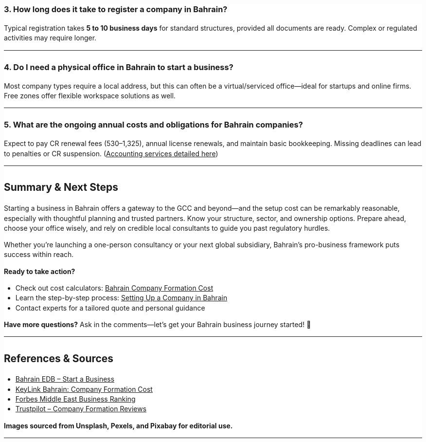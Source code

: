 ### 3. How long does it take to register a company in Bahrain?
Typical registration takes **5 to 10 business days** for standard structures, provided all documents are ready. Complex or regulated activities may require longer.

---

### 4. Do I need a physical office in Bahrain to start a business?
Most company types require a local address, but this can often be a virtual/serviced office—ideal for startups and online firms. Free zones offer flexible workspace solutions as well.

---

### 5. What are the ongoing annual costs and obligations for Bahrain companies?
Expect to pay CR renewal fees ($530–$1,325), annual license renewals, and maintain basic bookkeeping. Missing deadlines can lead to penalties or CR suspension. ([Accounting services detailed here](https://keylinkbh.com/accounting-and-bookkeeping-services-in-bahrain/))

---

## Summary & Next Steps

Starting a business in Bahrain offers a gateway to the GCC and beyond—and the setup cost can be remarkably reasonable, especially with thoughtful planning and trusted partners. Know your structure, sector, and ownership options. Prepare ahead, choose your office wisely, and rely on credible local consultants to guide you past regulatory hurdles.

Whether you’re launching a one-person consultancy or your next global subsidiary, Bahrain’s pro-business framework puts success within reach.

**Ready to take action?**
- Check out cost calculators: [Bahrain Company Formation Cost](https://keylinkbh.com/bahrain-company-formation-cost/)
- Learn the step-by-step process: [Setting Up a Company in Bahrain](https://keylinkbh.com/setting-up-a-company-in-bahrain/)
- Contact experts for a tailored quote and personal guidance

**Have more questions?** Ask in the comments—let’s get your Bahrain business journey started! 🚀

---

## References & Sources

- [Bahrain EDB – Start a Business](https://www.bahrain.com/)
- [KeyLink Bahrain: Company Formation Cost](https://keylinkbh.com/bahrain-company-formation-cost/)
- [Forbes Middle East Business Ranking](https://www.forbesmiddleeast.com/)
- [Trustpilot – Company Formation Reviews](https://www.trustpilot.com/)

**Images sourced from Unsplash, Pexels, and Pixabay for editorial use.**

---

